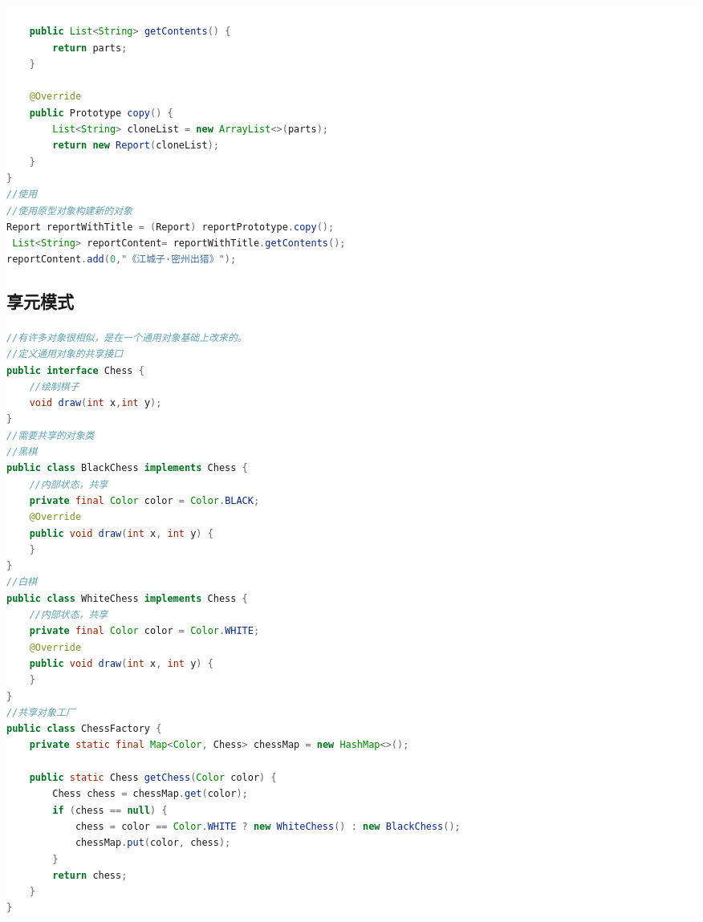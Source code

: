 ~~~java

    public List<String> getContents() {
        return parts;
    }

    @Override
    public Prototype copy() {
        List<String> cloneList = new ArrayList<>(parts);
        return new Report(cloneList);
    }
}
//使用
//使用原型对象构建新的对象
Report reportWithTitle = (Report) reportPrototype.copy();
 List<String> reportContent= reportWithTitle.getContents();
reportContent.add(0,"《江城子·密州出猎》");
~~~

## 享元模式

~~~java
//有许多对象很相似，是在一个通用对象基础上改来的。
//定义通用对象的共享接口
public interface Chess {
    //绘制棋子
    void draw(int x,int y);
}
//需要共享的对象类
//黑棋
public class BlackChess implements Chess {
    //内部状态，共享
    private final Color color = Color.BLACK;
    @Override
    public void draw(int x, int y) {
    }
}
//白棋
public class WhiteChess implements Chess {
    //内部状态，共享
    private final Color color = Color.WHITE;
    @Override
    public void draw(int x, int y) {
    }
}
//共享对象工厂
public class ChessFactory {
    private static final Map<Color, Chess> chessMap = new HashMap<>();

    public static Chess getChess(Color color) {
        Chess chess = chessMap.get(color);
        if (chess == null) {
            chess = color == Color.WHITE ? new WhiteChess() : new BlackChess();
            chessMap.put(color, chess);
        }
        return chess;
    }
}
~~~

